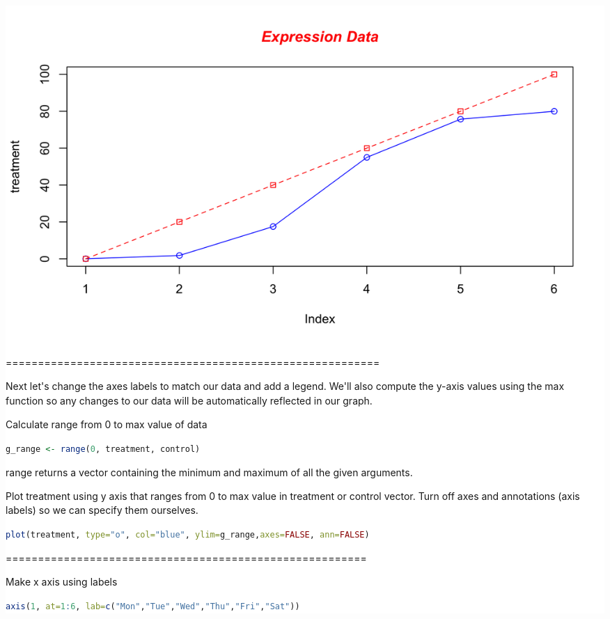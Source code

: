 <img src="introToR_Session1-figure/unnamed-chunk-111-1.png" title="plot of chunk unnamed-chunk-111" alt="plot of chunk unnamed-chunk-111" width="1920px" />

==========================================================

Next let's change the axes labels to match our data and add a legend. 
We'll also compute the y-axis values using the max function 
so any changes to our data will be automatically 
reflected in our graph. 

Calculate range from 0 to max value of data

```r
g_range <- range(0, treatment, control)
```

range returns a vector containing the minimum and maximum of all the given arguments.

Plot treatment using y axis that ranges from 0 to max value in treatment or control vector.  Turn off axes and annotations (axis labels) so we can specify them ourselves.


```r
plot(treatment, type="o", col="blue", ylim=g_range,axes=FALSE, ann=FALSE)
```

========================================================

Make x axis using labels

```r
axis(1, at=1:6, lab=c("Mon","Tue","Wed","Thu","Fri","Sat"))
```
